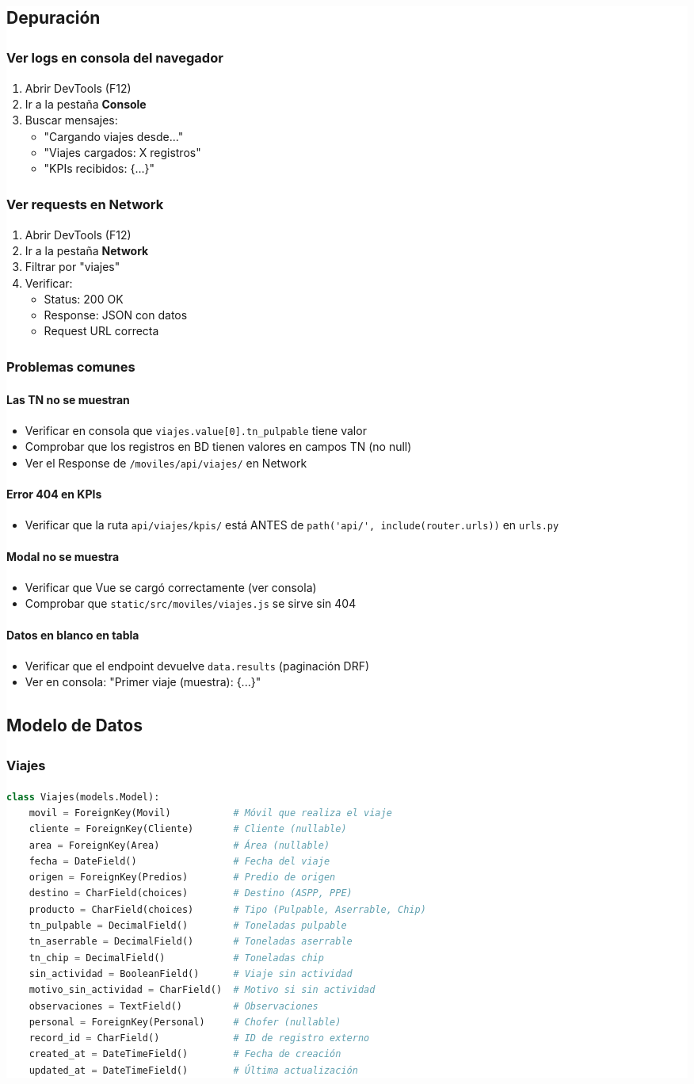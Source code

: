 ## Depuración

### Ver logs en consola del navegador
1. Abrir DevTools (F12)
2. Ir a la pestaña **Console**
3. Buscar mensajes:
   - "Cargando viajes desde..."
   - "Viajes cargados: X registros"
   - "KPIs recibidos: {...}"

### Ver requests en Network
1. Abrir DevTools (F12)
2. Ir a la pestaña **Network**
3. Filtrar por "viajes"
4. Verificar:
   - Status: 200 OK
   - Response: JSON con datos
   - Request URL correcta

### Problemas comunes

#### Las TN no se muestran
- Verificar en consola que `viajes.value[0].tn_pulpable` tiene valor
- Comprobar que los registros en BD tienen valores en campos TN (no null)
- Ver el Response de `/moviles/api/viajes/` en Network

#### Error 404 en KPIs
- Verificar que la ruta `api/viajes/kpis/` está ANTES de `path('api/', include(router.urls))` en `urls.py`

#### Modal no se muestra
- Verificar que Vue se cargó correctamente (ver consola)
- Comprobar que `static/src/moviles/viajes.js` se sirve sin 404

#### Datos en blanco en tabla
- Verificar que el endpoint devuelve `data.results` (paginación DRF)
- Ver en consola: "Primer viaje (muestra): {...}"

## Modelo de Datos

### Viajes
```python
class Viajes(models.Model):
    movil = ForeignKey(Movil)           # Móvil que realiza el viaje
    cliente = ForeignKey(Cliente)       # Cliente (nullable)
    area = ForeignKey(Area)             # Área (nullable)
    fecha = DateField()                 # Fecha del viaje
    origen = ForeignKey(Predios)        # Predio de origen
    destino = CharField(choices)        # Destino (ASPP, PPE)
    producto = CharField(choices)       # Tipo (Pulpable, Aserrable, Chip)
    tn_pulpable = DecimalField()        # Toneladas pulpable
    tn_aserrable = DecimalField()       # Toneladas aserrable
    tn_chip = DecimalField()            # Toneladas chip
    sin_actividad = BooleanField()      # Viaje sin actividad
    motivo_sin_actividad = CharField()  # Motivo si sin actividad
    observaciones = TextField()         # Observaciones
    personal = ForeignKey(Personal)     # Chofer (nullable)
    record_id = CharField()             # ID de registro externo
    created_at = DateTimeField()        # Fecha de creación
    updated_at = DateTimeField()        # Última actualización
```
